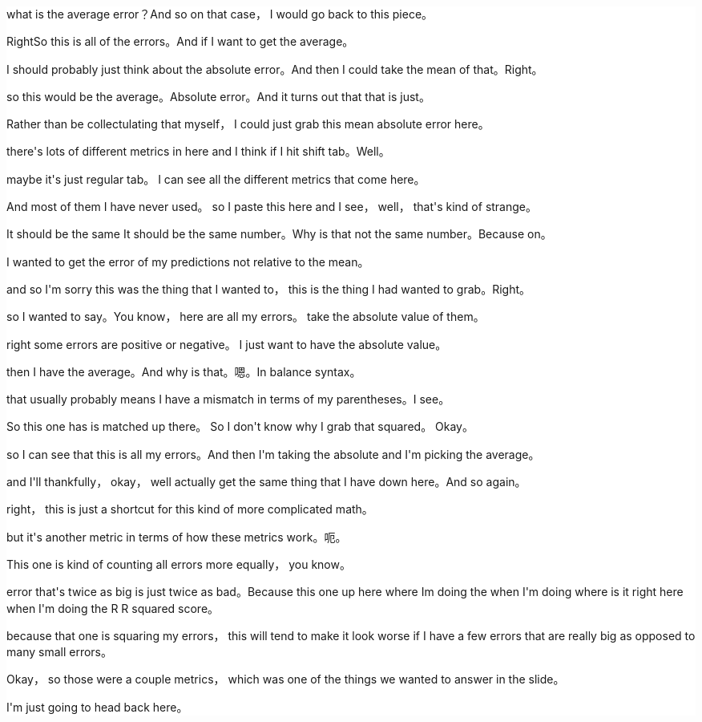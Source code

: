  what is the average error？And so on that case， I would go back to this piece。

RightSo this is all of the errors。And if I want to get the average。

 I should probably just think about the absolute error。And then I could take the mean of that。Right。

 so this would be the average。Absolute error。And it turns out that that is just。

Rather than be collectulating that myself， I could just grab this mean absolute error here。

 there's lots of different metrics in here and I think if I hit shift tab。Well。

 maybe it's just regular tab。 I can see all the different metrics that come here。

And most of them I have never used。 so I paste this here and I see， well， that's kind of strange。

 It should be the same It should be the same number。Why is that not the same number。Because on。

I wanted to get the error of my predictions not relative to the mean。

 and so I'm sorry this was the thing that I wanted to， this is the thing I had wanted to grab。Right。

 so I wanted to say。You know， here are all my errors。 take the absolute value of them。

 right some errors are positive or negative。 I just want to have the absolute value。

 then I have the average。And why is that。嗯。In balance syntax。

 that usually probably means I have a mismatch in terms of my parentheses。I see。

 So this one has is matched up there。 So I don't know why I grab that squared。 Okay。

 so I can see that this is all my errors。And then I'm taking the absolute and I'm picking the average。

 and I'll thankfully， okay， well actually get the same thing that I have down here。And so again。

 right， this is just a shortcut for this kind of more complicated math。

 but it's another metric in terms of how these metrics work。呃。

This one is kind of counting all errors more equally， you know。

 error that's twice as big is just twice as bad。Because this one up here where Im doing the when I'm doing where is it right here when I'm doing the R R squared score。

 because that one is squaring my errors， this will tend to make it look worse if I have a few errors that are really big as opposed to many small errors。

Okay， so those were a couple metrics， which was one of the things we wanted to answer in the slide。

 I'm just going to head back here。
